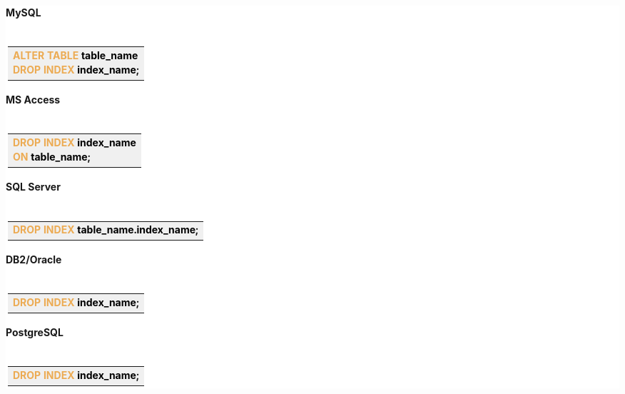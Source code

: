 <p><strong>MySQL</strong></p>

<table align='center' style='border: solid white; padding-top: 20px; padding-bottom: 0px;'>
  <tr>
    <td style='background-color: #F0F0F0'>
      <strong>
        <span style='color: #ECAB53'>ALTER TABLE</span> <span style='color: #000000'>table_name</span> 
        <br><span style='color: #ECAB53'>DROP INDEX</span> <span style='color: #000000'>index_name</span>;
      </strong>
    </td>
  </tr>
</table>

<p><strong>MS Access</strong></p>

<table align='center' style='border: solid white; padding-top: 20px; padding-bottom: 0px;'>
  <tr>
    <td style='background-color: #F0F0F0'>
      <strong>
        <span style='color: #ECAB53'>DROP INDEX</span> <span style='color: #000000'>index_name</span> 
        <br><span style='color: #ECAB53'>ON</span> <span style='color: #000000'>table_name</span>;
      </strong>
    </td>
  </tr>
</table>

<p><strong>SQL Server</strong></p>

<table align='center' style='border: solid white; padding-top: 20px; padding-bottom: 0px;'>
  <tr>
    <td style='background-color: #F0F0F0'>
      <strong>
        <span style='color: #ECAB53'>DROP INDEX</span> <span style='color: #000000'>table_name.index_name</span>;
      </strong>
    </td>
  </tr>
</table>

<p><strong>DB2/Oracle</strong></p>

<table align='center' style='border: solid white; padding-top: 20px; padding-bottom: 0px;'>
  <tr>
    <td style='background-color: #F0F0F0'>
      <strong>
        <span style='color: #ECAB53'>DROP INDEX</span> <span style='color: #000000'>index_name</span>;
      </strong>
    </td>
  </tr>
</table>

<p><strong>PostgreSQL</strong></p>

<table align='center' style='border: solid white; padding-top: 20px; padding-bottom: 0px;'>
  <tr>
    <td style='background-color: #F0F0F0'>
      <strong>
        <span style='color: #ECAB53'>DROP INDEX</span> <span style='color: #000000'>index_name</span>;
      </strong>
    </td>
  </tr>
</table>

